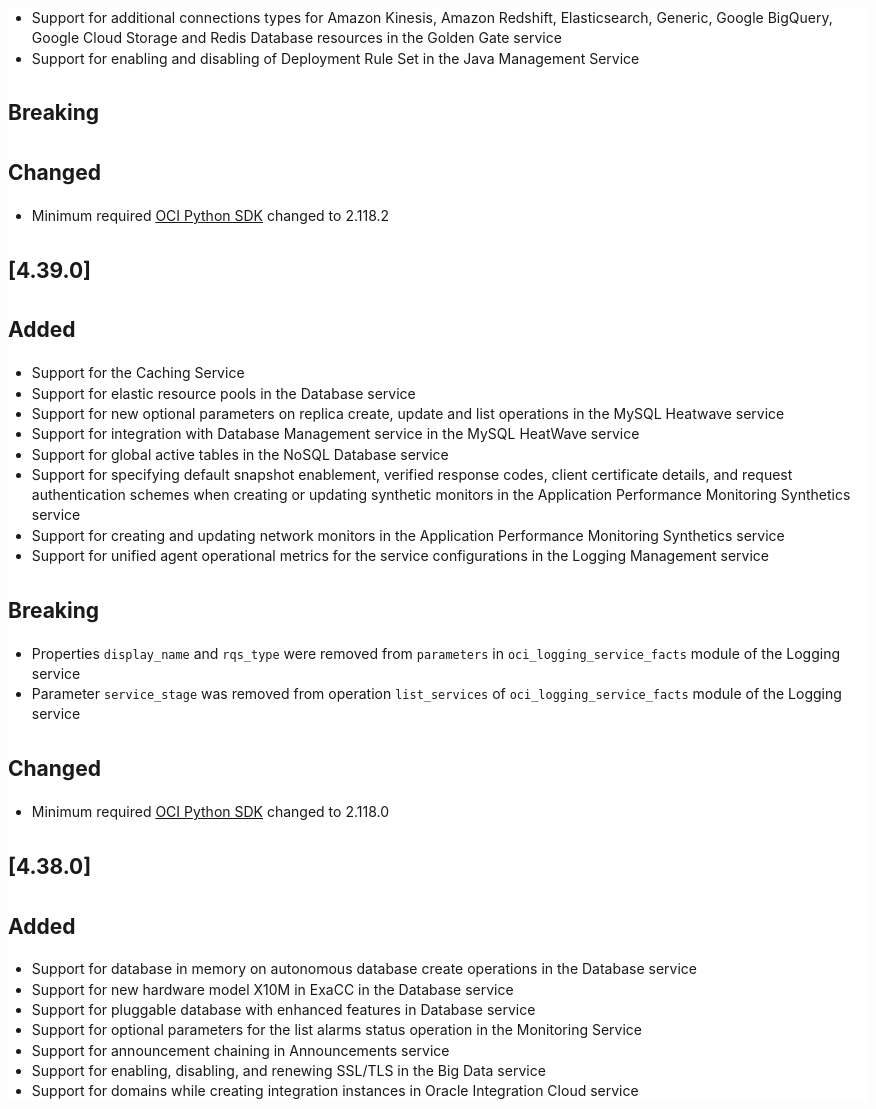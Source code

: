 - Support for additional connections types for Amazon Kinesis, Amazon Redshift, Elasticsearch, Generic, Google BigQuery, Google Cloud Storage and Redis Database resources in the Golden Gate service
- Support for enabling and disabling of Deployment Rule Set in the Java Management Service

## Breaking

## Changed

- Minimum required [OCI Python SDK](https://github.com/oracle/oci-python-sdk) changed to 2.118.2

## [4.39.0]

## Added

- Support for the Caching Service
- Support for elastic resource pools in the Database service
- Support for new optional parameters on replica create, update and list operations in the MySQL Heatwave service
- Support for integration with Database Management service in the MySQL HeatWave service
- Support for global active tables in the NoSQL Database service
- Support for specifying default snapshot enablement, verified response codes, client certificate details, and request authentication schemes when creating or updating synthetic monitors in the Application Performance Monitoring Synthetics service
- Support for creating and updating network monitors in the Application Performance Monitoring Synthetics service
- Support for unified agent operational metrics for the service configurations in the Logging Management service

## Breaking

- Properties `display_name` and `rqs_type` were removed from `parameters` in `oci_logging_service_facts` module of the Logging service
- Parameter `service_stage` was removed from operation `list_services` of `oci_logging_service_facts` module of the Logging service

## Changed

- Minimum required [OCI Python SDK](https://github.com/oracle/oci-python-sdk) changed to 2.118.0

## [4.38.0]

## Added

- Support for database in memory on autonomous database create operations in the Database service
- Support for new hardware model X10M in ExaCC in the Database service
- Support for pluggable database with enhanced features in Database service
- Support for optional parameters for the list alarms status operation in the Monitoring Service
- Support for announcement chaining in Announcements service
- Support for enabling, disabling, and renewing SSL/TLS in the Big Data service
- Support for domains while creating integration instances in Oracle Integration Cloud service
